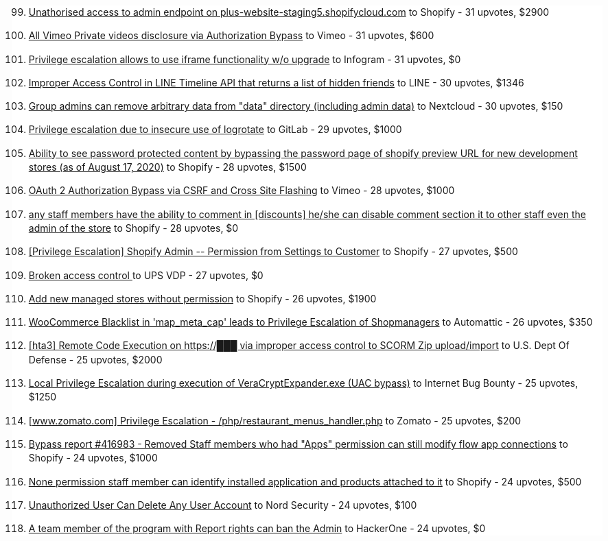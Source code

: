 99. [Unathorised access to admin endpoint on plus-website-staging5.shopifycloud.com](https://hackerone.com/reports/1394982) to Shopify - 31 upvotes, $2900

100. [All Vimeo Private videos disclosure via Authorization Bypass](https://hackerone.com/reports/137502) to Vimeo - 31 upvotes, $600

101. [Privilege escalation allows to use iframe functionality w/o upgrade](https://hackerone.com/reports/594080) to Infogram - 31 upvotes, $0

102. [Improper Access Control in LINE Timeline API that returns a list of hidden friends](https://hackerone.com/reports/853894) to LINE - 30 upvotes, $1346

103. [Group admins can remove arbitrary data from "data" directory (including admin data)](https://hackerone.com/reports/508493) to Nextcloud - 30 upvotes, $150

104. [Privilege escalation due to insecure use of logrotate](https://hackerone.com/reports/578119) to GitLab - 29 upvotes, $1000

105. [Ability to see password protected content by bypassing the password page of shopify preview URL for new development stores (as of August 17, 2020)](https://hackerone.com/reports/961929) to Shopify - 28 upvotes, $1500

106. [OAuth 2 Authorization Bypass via CSRF and Cross Site Flashing](https://hackerone.com/reports/136582) to Vimeo - 28 upvotes, $1000

107. [any staff members have the ability to comment in [discounts] he/she can disable comment section it to other staff even the admin of the store](https://hackerone.com/reports/629150) to Shopify - 28 upvotes, $0

108. [[Privilege Escalation] Shopify Admin -- Permission from Settings to Customer](https://hackerone.com/reports/541606) to Shopify - 27 upvotes, $500

109. [Broken access control ](https://hackerone.com/reports/1539426) to UPS VDP - 27 upvotes, $0

110. [Add new managed stores without permission](https://hackerone.com/reports/1167753) to Shopify - 26 upvotes, $1900

111. [WooCommerce Blacklist in 'map_meta_cap' leads to Privilege Escalation of Shopmanagers](https://hackerone.com/reports/403039) to Automattic - 26 upvotes, $350

112. [[hta3] Remote Code Execution on  https://███ via improper access control to SCORM Zip upload/import](https://hackerone.com/reports/1122791) to U.S. Dept Of Defense - 25 upvotes, $2000

113. [Local Privilege Escalation during execution of VeraCryptExpander.exe (UAC bypass)](https://hackerone.com/reports/530292) to Internet Bug Bounty - 25 upvotes, $1250

114. [[www.zomato.com] Privilege Escalation - /php/restaurant_menus_handler.php](https://hackerone.com/reports/300454) to Zomato - 25 upvotes, $200

115. [Bypass report #416983 - Removed Staff members who had "Apps" permission can still modify flow app connections](https://hackerone.com/reports/698708) to Shopify - 24 upvotes, $1000

116. [None permission staff member can identify installed application and products attached to it](https://hackerone.com/reports/848625) to Shopify - 24 upvotes, $500

117. [Unauthorized User Can Delete Any User Account](https://hackerone.com/reports/803141) to Nord Security - 24 upvotes, $100

118. [A team member of the program with Report rights can ban the Admin](https://hackerone.com/reports/816143) to HackerOne - 24 upvotes, $0
